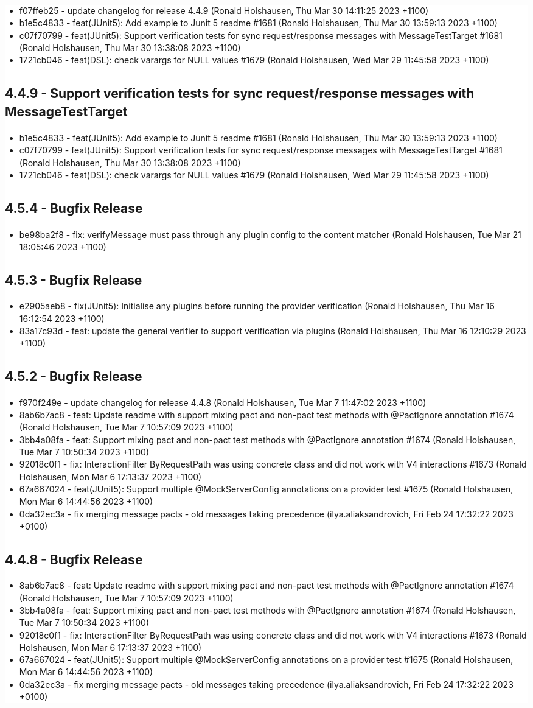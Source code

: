 * f07ffeb25 - update changelog for release 4.4.9 (Ronald Holshausen, Thu Mar 30 14:11:25 2023 +1100)
* b1e5c4833 - feat(JUnit5): Add example to Junit 5 readme #1681 (Ronald Holshausen, Thu Mar 30 13:59:13 2023 +1100)
* c07f70799 - feat(JUnit5): Support verification tests for sync request/response messages with MessageTestTarget #1681 (Ronald Holshausen, Thu Mar 30 13:38:08 2023 +1100)
* 1721cb046 - feat(DSL): check varargs for NULL values #1679 (Ronald Holshausen, Wed Mar 29 11:45:58 2023 +1100)

## 4.4.9 - Support verification tests for sync request/response messages with MessageTestTarget

* b1e5c4833 - feat(JUnit5): Add example to Junit 5 readme #1681 (Ronald Holshausen, Thu Mar 30 13:59:13 2023 +1100)
* c07f70799 - feat(JUnit5): Support verification tests for sync request/response messages with MessageTestTarget #1681 (Ronald Holshausen, Thu Mar 30 13:38:08 2023 +1100)
* 1721cb046 - feat(DSL): check varargs for NULL values #1679 (Ronald Holshausen, Wed Mar 29 11:45:58 2023 +1100)

## 4.5.4 - Bugfix Release

* be98ba2f8 - fix: verifyMessage must pass through any plugin config to the content matcher (Ronald Holshausen, Tue Mar 21 18:05:46 2023 +1100)

## 4.5.3 - Bugfix Release

* e2905aeb8 - fix(JUnit5): Initialise any plugins before running the provider verification (Ronald Holshausen, Thu Mar 16 16:12:54 2023 +1100)
* 83a17c93d - feat: update the general verifier to support verification via plugins (Ronald Holshausen, Thu Mar 16 12:10:29 2023 +1100)

## 4.5.2 - Bugfix Release

* f970f249e - update changelog for release 4.4.8 (Ronald Holshausen, Tue Mar 7 11:47:02 2023 +1100)
* 8ab6b7ac8 - feat: Update readme with support mixing pact and non-pact test methods with @PactIgnore annotation #1674 (Ronald Holshausen, Tue Mar 7 10:57:09 2023 +1100)
* 3bb4a08fa - feat: Support mixing pact and non-pact test methods with @PactIgnore annotation #1674 (Ronald Holshausen, Tue Mar 7 10:50:34 2023 +1100)
* 92018c0f1 - fix: InteractionFilter ByRequestPath was using concrete class and did not work with V4 interactions #1673 (Ronald Holshausen, Mon Mar 6 17:13:37 2023 +1100)
* 67a667024 - feat(JUnit5): Support multiple @MockServerConfig annotations on a provider test #1675 (Ronald Holshausen, Mon Mar 6 14:44:56 2023 +1100)
* 0da32ec3a - fix merging message pacts - old messages taking precedence (ilya.aliaksandrovich, Fri Feb 24 17:32:22 2023 +0100)

## 4.4.8 - Bugfix Release

* 8ab6b7ac8 - feat: Update readme with support mixing pact and non-pact test methods with @PactIgnore annotation #1674 (Ronald Holshausen, Tue Mar 7 10:57:09 2023 +1100)
* 3bb4a08fa - feat: Support mixing pact and non-pact test methods with @PactIgnore annotation #1674 (Ronald Holshausen, Tue Mar 7 10:50:34 2023 +1100)
* 92018c0f1 - fix: InteractionFilter ByRequestPath was using concrete class and did not work with V4 interactions #1673 (Ronald Holshausen, Mon Mar 6 17:13:37 2023 +1100)
* 67a667024 - feat(JUnit5): Support multiple @MockServerConfig annotations on a provider test #1675 (Ronald Holshausen, Mon Mar 6 14:44:56 2023 +1100)
* 0da32ec3a - fix merging message pacts - old messages taking precedence (ilya.aliaksandrovich, Fri Feb 24 17:32:22 2023 +0100)
